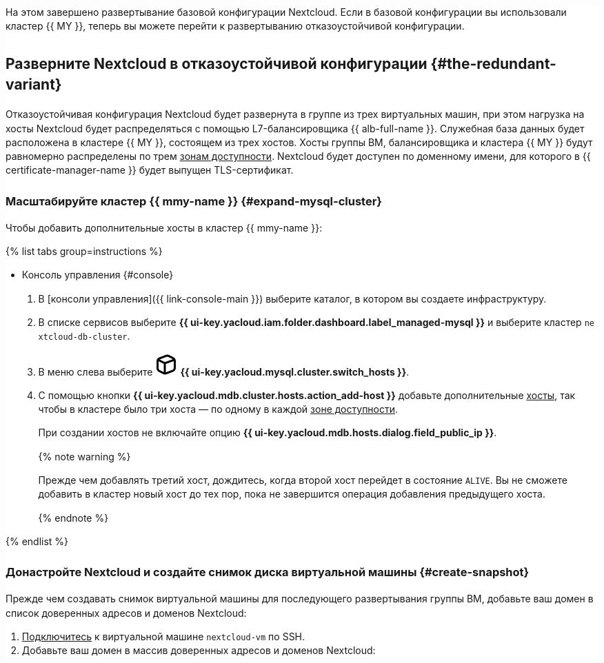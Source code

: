 На этом завершено развертывание базовой конфигурации Nextcloud. Если в базовой конфигурации вы использовали кластер {{ MY }}, теперь вы можете перейти к развертыванию отказоустойчивой конфигурации.

## Разверните Nextcloud в отказоустойчивой конфигурации {#the-redundant-variant}

Отказоустойчивая конфигурация Nextcloud будет развернута в группе из трех виртуальных машин, при этом нагрузка на хосты Nextcloud будет распределяться с помощью L7-балансировщика {{ alb-full-name }}. Служебная база данных будет расположена в кластере {{ MY }}, состоящем из трех хостов. Хосты группы ВМ, балансировщика и кластера {{ MY }} будут равномерно распределены по трем [зонам доступности](../../../overview/concepts/geo-scope.md). Nextcloud будет доступен по доменному имени, для которого в {{ certificate-manager-name }} будет выпущен TLS-сертификат.

### Масштабируйте кластер {{ mmy-name }} {#expand-mysql-cluster}

Чтобы добавить дополнительные хосты в кластер {{ mmy-name }}:

{% list tabs group=instructions %}

- Консоль управления {#console}

  1. В [консоли управления]({{ link-console-main }}) выберите каталог, в котором вы создаете инфраструктуру.
  1. В списке сервисов выберите **{{ ui-key.yacloud.iam.folder.dashboard.label_managed-mysql }}** и выберите кластер `nextcloud-db-cluster`.
  1. В меню слева выберите ![cube](../../../_assets/console-icons/cube.svg) **{{ ui-key.yacloud.mysql.cluster.switch_hosts }}**.
  1. С помощью кнопки **{{ ui-key.yacloud.mdb.cluster.hosts.action_add-host }}** добавьте дополнительные [хосты](../../../managed-mysql/concepts/instance-types.md), так чтобы в кластере было три хоста — по одному в каждой [зоне доступности](../../../overview/concepts/geo-scope.md).

        При создании хостов не включайте опцию **{{ ui-key.yacloud.mdb.hosts.dialog.field_public_ip }}**.

        {% note warning %}

        Прежде чем добавлять третий хост, дождитесь, когда второй хост перейдет в состояние `ALIVE`. Вы не сможете добавить в кластер новый хост до тех пор, пока не завершится операция добавления предыдущего хоста.

        {% endnote %}

{% endlist %}

### Донастройте Nextcloud и создайте снимок диска виртуальной машины {#create-snapshot}

Прежде чем создавать снимок виртуальной машины для последующего развертывания группы ВМ, добавьте ваш домен в список доверенных адресов и доменов Nextcloud:

1. [Подключитесь](../../../compute/operations/vm-connect/ssh.md#vm-connect) к виртуальной машине `nextcloud-vm` по SSH.
1. Добавьте ваш домен в массив доверенных адресов и доменов Nextcloud:
